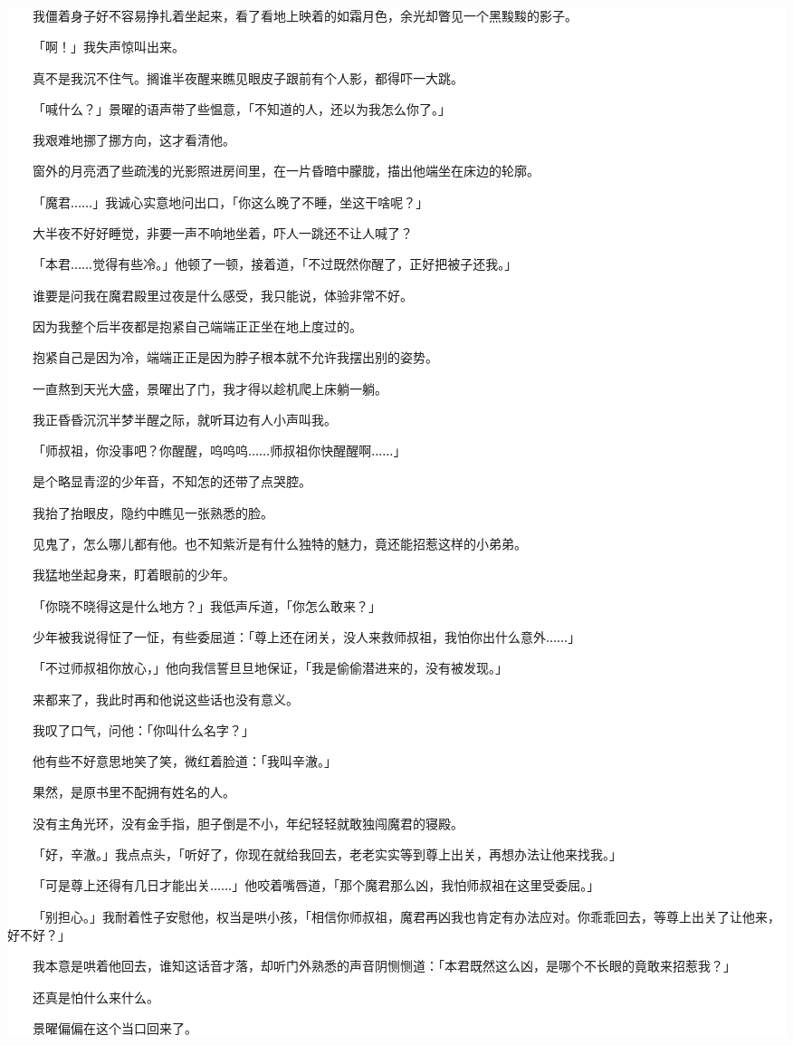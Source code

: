 &emsp;&emsp;我僵着身子好不容易挣扎着坐起来，看了看地上映着的如霜月色，余光却瞥见一个黑黢黢的影子。  
  
&emsp;&emsp;「啊！」我失声惊叫出来。  
  
&emsp;&emsp;真不是我沉不住气。搁谁半夜醒来瞧见眼皮子跟前有个人影，都得吓一大跳。  
  
&emsp;&emsp;「喊什么？」景曜的语声带了些愠意，「不知道的人，还以为我怎么你了。」  
  
&emsp;&emsp;我艰难地挪了挪方向，这才看清他。  
  
&emsp;&emsp;窗外的月亮洒了些疏浅的光影照进房间里，在一片昏暗中朦胧，描出他端坐在床边的轮廓。  
  
&emsp;&emsp;「魔君……」我诚心实意地问出口，「你这么晚了不睡，坐这干啥呢？」  
  
&emsp;&emsp;大半夜不好好睡觉，非要一声不响地坐着，吓人一跳还不让人喊了？  
  
&emsp;&emsp;「本君……觉得有些冷。」他顿了一顿，接着道，「不过既然你醒了，正好把被子还我。」  
  
&emsp;&emsp;谁要是问我在魔君殿里过夜是什么感受，我只能说，体验非常不好。  
  
&emsp;&emsp;因为我整个后半夜都是抱紧自己端端正正坐在地上度过的。  
  
&emsp;&emsp;抱紧自己是因为冷，端端正正是因为脖子根本就不允许我摆出别的姿势。  
  
&emsp;&emsp;一直熬到天光大盛，景曜出了门，我才得以趁机爬上床躺一躺。  
  
&emsp;&emsp;我正昏昏沉沉半梦半醒之际，就听耳边有人小声叫我。  
  
&emsp;&emsp;「师叔祖，你没事吧？你醒醒，呜呜呜……师叔祖你快醒醒啊……」  
  
&emsp;&emsp;是个略显青涩的少年音，不知怎的还带了点哭腔。  
  
&emsp;&emsp;我抬了抬眼皮，隐约中瞧见一张熟悉的脸。  
  
&emsp;&emsp;见鬼了，怎么哪儿都有他。也不知紫沂是有什么独特的魅力，竟还能招惹这样的小弟弟。  
  
&emsp;&emsp;我猛地坐起身来，盯着眼前的少年。  
  
&emsp;&emsp;「你晓不晓得这是什么地方？」我低声斥道，「你怎么敢来？」  
  
&emsp;&emsp;少年被我说得怔了一怔，有些委屈道：「尊上还在闭关，没人来救师叔祖，我怕你出什么意外……」  
  
&emsp;&emsp;「不过师叔祖你放心，」他向我信誓旦旦地保证，「我是偷偷潜进来的，没有被发现。」  
  
&emsp;&emsp;来都来了，我此时再和他说这些话也没有意义。  
  
&emsp;&emsp;我叹了口气，问他：「你叫什么名字？」  
  
&emsp;&emsp;他有些不好意思地笑了笑，微红着脸道：「我叫辛澈。」  
  
&emsp;&emsp;果然，是原书里不配拥有姓名的人。  
  
&emsp;&emsp;没有主角光环，没有金手指，胆子倒是不小，年纪轻轻就敢独闯魔君的寝殿。  
  
&emsp;&emsp;「好，辛澈。」我点点头，「听好了，你现在就给我回去，老老实实等到尊上出关，再想办法让他来找我。」  
  
&emsp;&emsp;「可是尊上还得有几日才能出关……」他咬着嘴唇道，「那个魔君那么凶，我怕师叔祖在这里受委屈。」  
  
&emsp;&emsp;「别担心。」我耐着性子安慰他，权当是哄小孩，「相信你师叔祖，魔君再凶我也肯定有办法应对。你乖乖回去，等尊上出关了让他来，好不好？」  
  
&emsp;&emsp;我本意是哄着他回去，谁知这话音才落，却听门外熟悉的声音阴恻恻道：「本君既然这么凶，是哪个不长眼的竟敢来招惹我？」  
  
&emsp;&emsp;还真是怕什么来什么。  
  
&emsp;&emsp;景曜偏偏在这个当口回来了。  
  